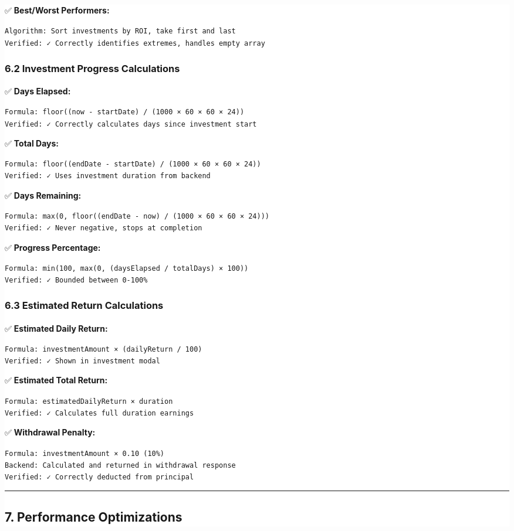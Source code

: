 ✅ **Best/Worst Performers:**
```
Algorithm: Sort investments by ROI, take first and last
Verified: ✓ Correctly identifies extremes, handles empty array
```

### 6.2 Investment Progress Calculations

✅ **Days Elapsed:**
```
Formula: floor((now - startDate) / (1000 × 60 × 60 × 24))
Verified: ✓ Correctly calculates days since investment start
```

✅ **Total Days:**
```
Formula: floor((endDate - startDate) / (1000 × 60 × 60 × 24))
Verified: ✓ Uses investment duration from backend
```

✅ **Days Remaining:**
```
Formula: max(0, floor((endDate - now) / (1000 × 60 × 60 × 24)))
Verified: ✓ Never negative, stops at completion
```

✅ **Progress Percentage:**
```
Formula: min(100, max(0, (daysElapsed / totalDays) × 100))
Verified: ✓ Bounded between 0-100%
```

### 6.3 Estimated Return Calculations

✅ **Estimated Daily Return:**
```
Formula: investmentAmount × (dailyReturn / 100)
Verified: ✓ Shown in investment modal
```

✅ **Estimated Total Return:**
```
Formula: estimatedDailyReturn × duration
Verified: ✓ Calculates full duration earnings
```

✅ **Withdrawal Penalty:**
```
Formula: investmentAmount × 0.10 (10%)
Backend: Calculated and returned in withdrawal response
Verified: ✓ Correctly deducted from principal
```

---

## 7. Performance Optimizations
